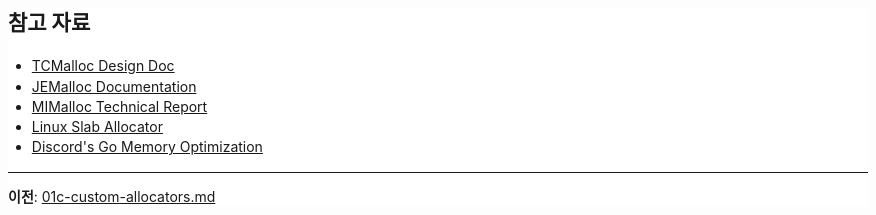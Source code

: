 ## 참고 자료

- [TCMalloc Design Doc](https://google.github.io/tcmalloc/design.html)
- [JEMalloc Documentation](http://jemalloc.net/jemalloc.3.html)
- [MIMalloc Technical Report](https://www.microsoft.com/en-us/research/publication/mimalloc-free-list-sharding-in-action/)
- [Linux Slab Allocator](https://www.kernel.org/doc/gorman/html/understand/understand011.html)
- [Discord's Go Memory Optimization](https://discord.com/blog/why-discord-is-switching-from-go-to-rust)

---

**이전**: [01c-custom-allocators.md](01c-custom-allocators.md)
